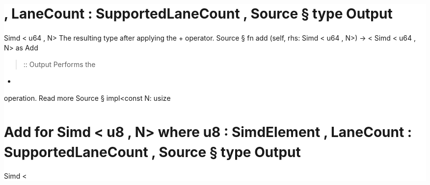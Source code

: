 ,
LaneCount
<N>:
SupportedLaneCount
,
Source
§
type
Output
=
Simd
<
u64
, N>
The resulting type after applying the
+
operator.
Source
§
fn
add
(self, rhs:
Simd
<
u64
, N>) -> <
Simd
<
u64
, N> as
Add
>::
Output
Performs the
+
operation.
Read more
Source
§
impl<const N:
usize
>
Add
for
Simd
<
u8
, N>
where
u8
:
SimdElement
,
LaneCount
<N>:
SupportedLaneCount
,
Source
§
type
Output
=
Simd
<